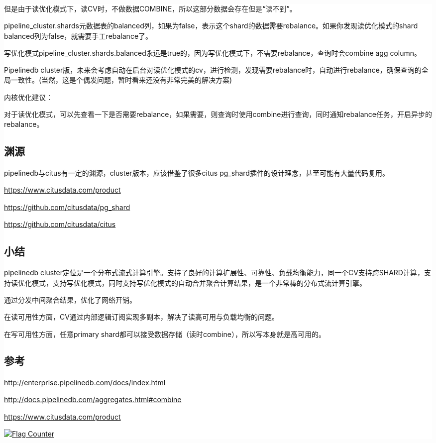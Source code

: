 但是由于读优化模式下，读CV时，不做数据COMBINE，所以这部分数据会存在但是“读不到”。  
  
pipeline_cluster.shards元数据表的balanced列，如果为false，表示这个shard的数据需要rebalance。如果你发现读优化模式的shard balanced列为false，就需要手工rebalance了。  
  
写优化模式pipeline_cluster.shards.balanced永远是true的，因为写优化模式下，不需要rebalance，查询时会combine agg column。  
  
Pipelinedb cluster版，未来会考虑自动在后台对读优化模式的cv，进行检测，发现需要rebalance时，自动进行rebalance，确保查询的全局一致性。(当然，这是个偶发问题，暂时看来还没有非常完美的解决方案)  
  
内核优化建议：  
  
对于读优化模式，可以先查看一下是否需要rebalance，如果需要，则查询时使用combine进行查询，同时通知rebalance任务，开启异步的rebalance。  
  
## 渊源    
pipelinedb与citus有一定的渊源，cluster版本，应该借鉴了很多citus pg_shard插件的设计理念，甚至可能有大量代码复用。    
    
https://www.citusdata.com/product    
    
https://github.com/citusdata/pg_shard    
    
https://github.com/citusdata/citus    
    
    
## 小结    
pipelinedb cluster定位是一个分布式流式计算引擎。支持了良好的计算扩展性、可靠性、负载均衡能力，同一个CV支持跨SHARD计算，支持读优化模式，支持写优化模式，同时支持写优化模式的自动合并聚合计算结果，是一个非常棒的分布式流计算引擎。      
    
通过分发中间聚合结果，优化了网络开销。     
    
在读可用性方面，CV通过内部逻辑订阅实现多副本，解决了读高可用与负载均衡的问题。  
  
在写可用性方面，任意primary shard都可以接受数据存储（读时combine），所以写本身就是高可用的。  
  
## 参考    
http://enterprise.pipelinedb.com/docs/index.html    
    
http://docs.pipelinedb.com/aggregates.html#combine    
    
https://www.citusdata.com/product    
    
    
<a rel="nofollow" href="http://info.flagcounter.com/h9V1"  ><img src="http://s03.flagcounter.com/count/h9V1/bg_FFFFFF/txt_000000/border_CCCCCC/columns_2/maxflags_12/viewers_0/labels_0/pageviews_0/flags_0/"  alt="Flag Counter"  border="0"  ></a>    
    
